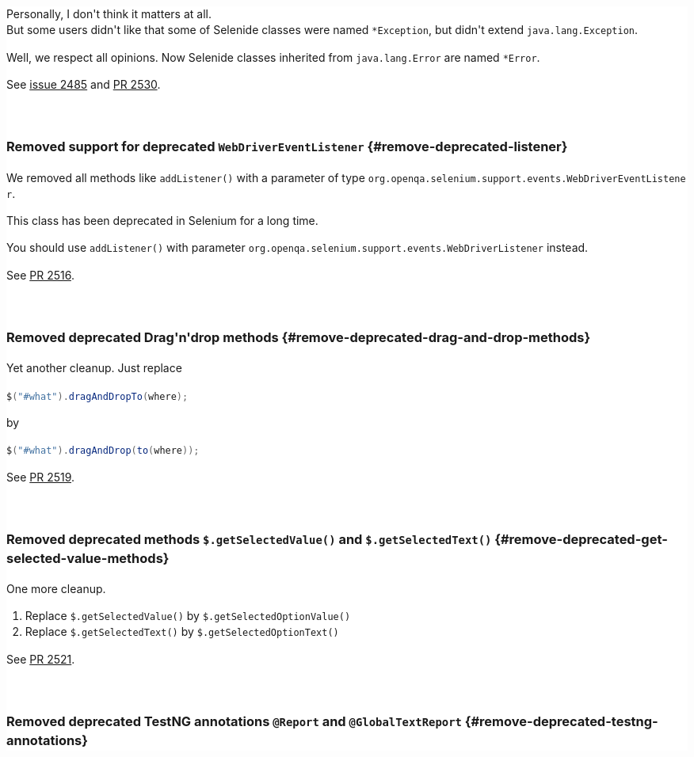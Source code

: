 Personally, I don't think it matters at all.    
But some users didn't like that some of Selenide classes were named `*Exception`, but didn't extend `java.lang.Exception`.

Well, we respect all opinions. 
Now Selenide classes inherited from `java.lang.Error` are named `*Error`. 

See [issue 2485](https://github.com/selenide/selenide/issues/2485) and [PR 2530](https://github.com/selenide/selenide/pull/2530).

<br>

### Removed support for deprecated `WebDriverEventListener` {#remove-deprecated-listener}

We removed all methods like `addListener()` with a parameter of type `org.openqa.selenium.support.events.WebDriverEventListener`.

This class has been deprecated in Selenium for a long time.

You should use `addListener()` with parameter `org.openqa.selenium.support.events.WebDriverListener` instead. 

See [PR 2516](https://github.com/selenide/selenide/pull/2516).

<br>

### Removed deprecated Drag'n'drop methods {#remove-deprecated-drag-and-drop-methods}

Yet another cleanup. Just replace  
```java
$("#what").dragAndDropTo(where);
```

by 
```java
$("#what").dragAndDrop(to(where));
```

See [PR 2519](https://github.com/selenide/selenide/pull/2519).

<br>

### Removed deprecated methods `$.getSelectedValue()` and `$.getSelectedText()` {#remove-deprecated-get-selected-value-methods}

One more cleanup.
1. Replace `$.getSelectedValue()` by `$.getSelectedOptionValue()`
2. Replace `$.getSelectedText()` by `$.getSelectedOptionText()`

See [PR 2521](https://github.com/selenide/selenide/pull/2521).

<br>

### Removed deprecated TestNG annotations `@Report` and `@GlobalTextReport` {#remove-deprecated-testng-annotations}
